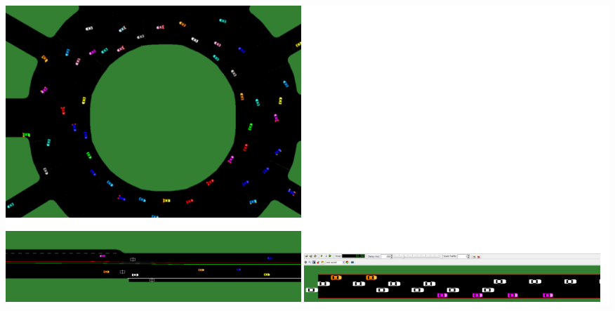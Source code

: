   <img src="README_images/roundabout_sim.png" width="49%" /> 
  
</p>

<p float="left">
  <img src="README_images/ibc_snap.png" width="49%" /> 
  <img src="README_images/flow_platoon.png" width="49%" />
  